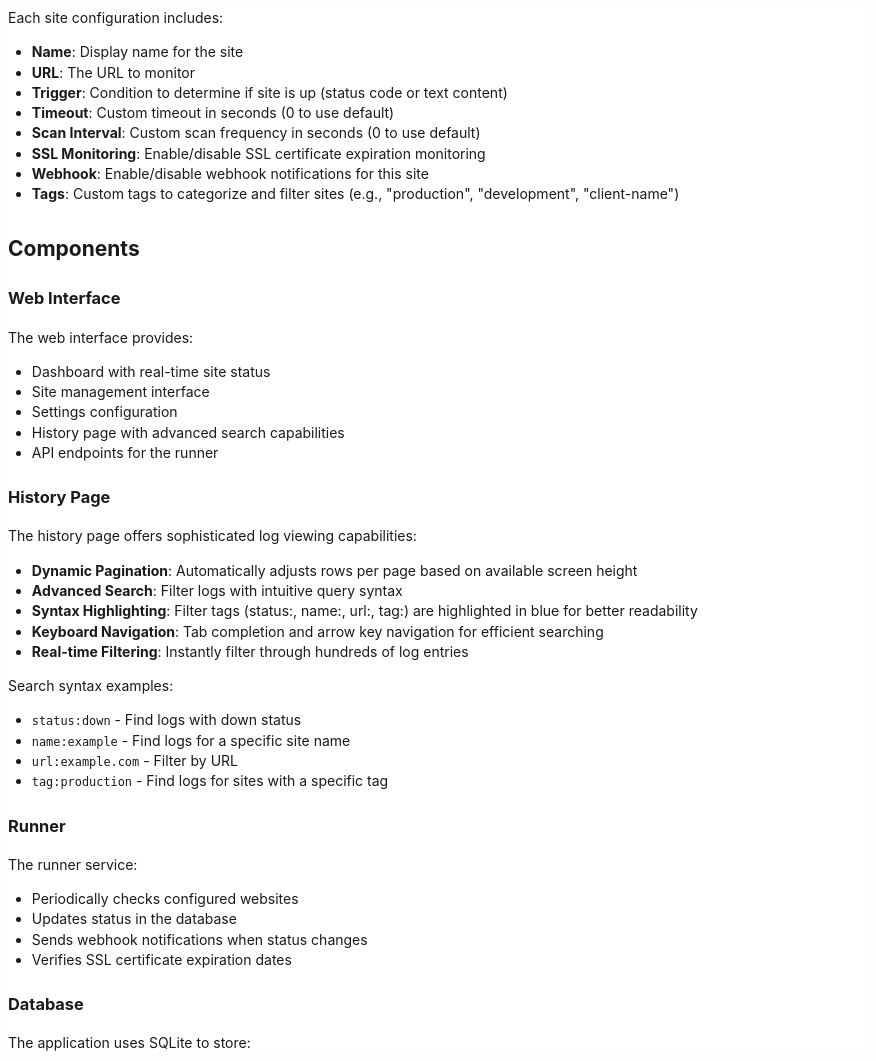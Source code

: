 Each site configuration includes:

- **Name**: Display name for the site
- **URL**: The URL to monitor
- **Trigger**: Condition to determine if site is up (status code or text content)
- **Timeout**: Custom timeout in seconds (0 to use default)
- **Scan Interval**: Custom scan frequency in seconds (0 to use default)
- **SSL Monitoring**: Enable/disable SSL certificate expiration monitoring
- **Webhook**: Enable/disable webhook notifications for this site
- **Tags**: Custom tags to categorize and filter sites (e.g., "production", "development", "client-name")

## Components

### Web Interface

The web interface provides:

- Dashboard with real-time site status
- Site management interface
- Settings configuration
- History page with advanced search capabilities
- API endpoints for the runner

### History Page

The history page offers sophisticated log viewing capabilities:

- **Dynamic Pagination**: Automatically adjusts rows per page based on available screen height
- **Advanced Search**: Filter logs with intuitive query syntax
- **Syntax Highlighting**: Filter tags (status:, name:, url:, tag:) are highlighted in blue for better readability
- **Keyboard Navigation**: Tab completion and arrow key navigation for efficient searching
- **Real-time Filtering**: Instantly filter through hundreds of log entries

Search syntax examples:
- `status:down` - Find logs with down status
- `name:example` - Find logs for a specific site name
- `url:example.com` - Filter by URL
- `tag:production` - Find logs for sites with a specific tag

### Runner

The runner service:

- Periodically checks configured websites
- Updates status in the database
- Sends webhook notifications when status changes
- Verifies SSL certificate expiration dates

### Database

The application uses SQLite to store:
